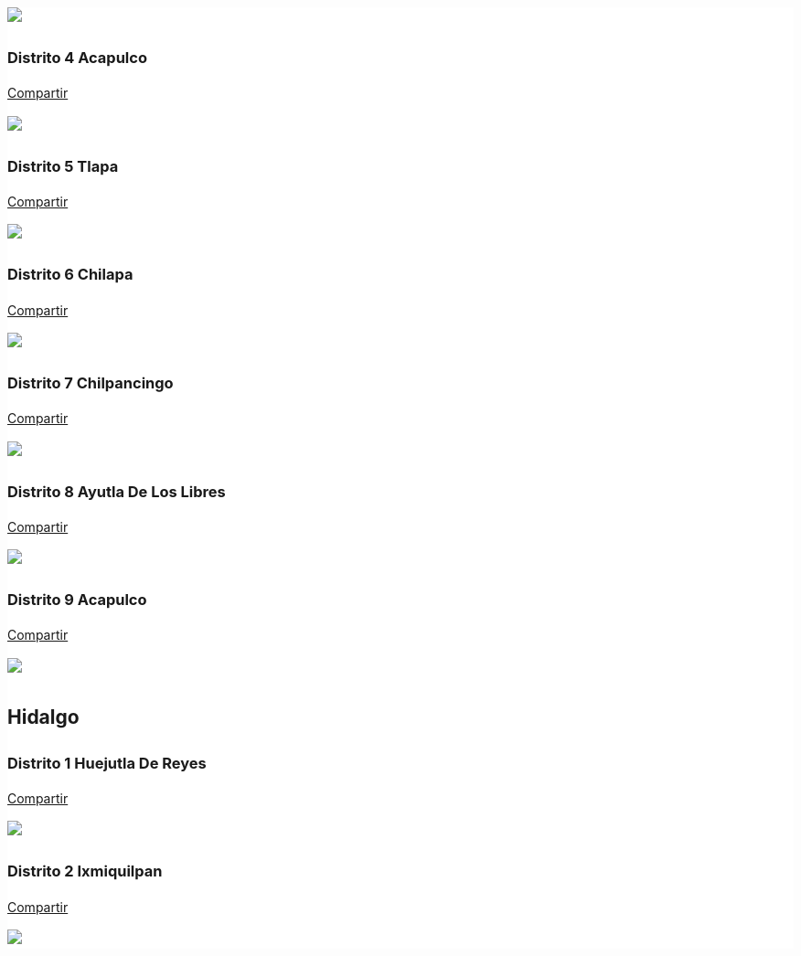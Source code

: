 ![](/img/12-03.png)

### Distrito 4 Acapulco

[Compartir](/rep/computos-distritales-2021/12-04)

![](/img/12-04.png)

### Distrito 5 Tlapa

[Compartir](/rep/computos-distritales-2021/12-05)

![](/img/12-05.png)

### Distrito 6 Chilapa

[Compartir](/rep/computos-distritales-2021/12-06)

![](/img/12-06.png)

### Distrito 7 Chilpancingo

[Compartir](/rep/computos-distritales-2021/12-07)

![](/img/12-07.png)

### Distrito 8 Ayutla De Los Libres

[Compartir](/rep/computos-distritales-2021/12-08)

![](/img/12-08.png)

### Distrito 9 Acapulco

[Compartir](/rep/computos-distritales-2021/12-09)

![](/img/12-09.png)

## Hidalgo

### Distrito 1 Huejutla De Reyes

[Compartir](/rep/computos-distritales-2021/13-01)

![](/img/13-01.png)

### Distrito 2 Ixmiquilpan

[Compartir](/rep/computos-distritales-2021/13-02)

![](/img/13-02.png)
